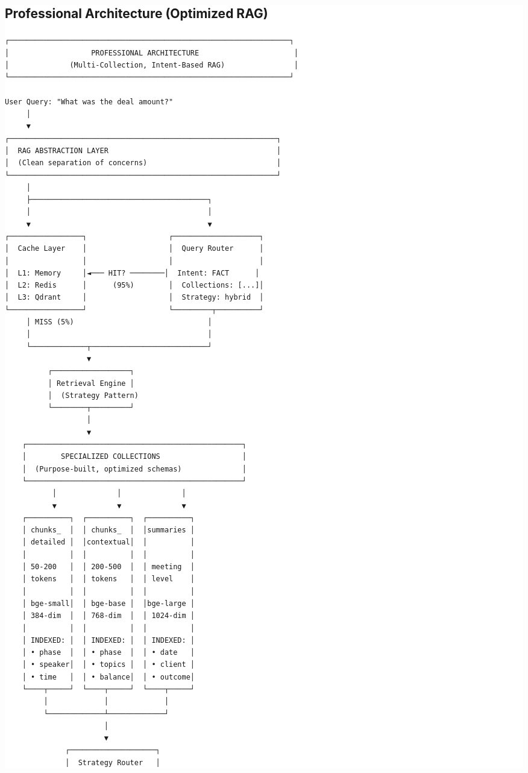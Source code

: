
## Professional Architecture (Optimized RAG)

```
┌─────────────────────────────────────────────────────────────────┐
│                   PROFESSIONAL ARCHITECTURE                      │
│              (Multi-Collection, Intent-Based RAG)                │
└─────────────────────────────────────────────────────────────────┘

User Query: "What was the deal amount?"
     │
     ▼
┌──────────────────────────────────────────────────────────────┐
│  RAG ABSTRACTION LAYER                                       │
│  (Clean separation of concerns)                              │
└──────────────────────────────────────────────────────────────┘
     │
     ├─────────────────────────────────────────┐
     │                                         │
     ▼                                         ▼
┌─────────────────┐                   ┌────────────────────┐
│  Cache Layer    │                   │  Query Router      │
│                 │                   │                    │
│  L1: Memory     │◄─── HIT? ────────│  Intent: FACT      │
│  L2: Redis      │      (95%)        │  Collections: [...]│
│  L3: Qdrant     │                   │  Strategy: hybrid  │
└─────────────────┘                   └─────────┬──────────┘
     │ MISS (5%)                               │
     │                                         │
     └─────────────┬───────────────────────────┘
                   ▼
          ┌──────────────────┐
          │ Retrieval Engine │
          │  (Strategy Pattern)
          └────────┬─────────┘
                   │
                   ▼
    ┌──────────────────────────────────────────────────┐
    │        SPECIALIZED COLLECTIONS                   │
    │  (Purpose-built, optimized schemas)              │
    └──────────────────────────────────────────────────┘
           │              │              │
           ▼              ▼              ▼
    ┌──────────┐  ┌──────────┐  ┌──────────┐
    │ chunks_  │  │ chunks_  │  │summaries │
    │ detailed │  │contextual│  │          │
    │          │  │          │  │          │
    │ 50-200   │  │ 200-500  │  │ meeting  │
    │ tokens   │  │ tokens   │  │ level    │
    │          │  │          │  │          │
    │ bge-small│  │ bge-base │  │bge-large │
    │ 384-dim  │  │ 768-dim  │  │ 1024-dim │
    │          │  │          │  │          │
    │ INDEXED: │  │ INDEXED: │  │ INDEXED: │
    │ • phase  │  │ • phase  │  │ • date   │
    │ • speaker│  │ • topics │  │ • client │
    │ • time   │  │ • balance│  │ • outcome│
    └────┬─────┘  └────┬─────┘  └────┬─────┘
         │             │             │
         └─────────────┴─────────────┘
                       │
                       ▼
              ┌────────────────────┐
              │  Strategy Router   │
```